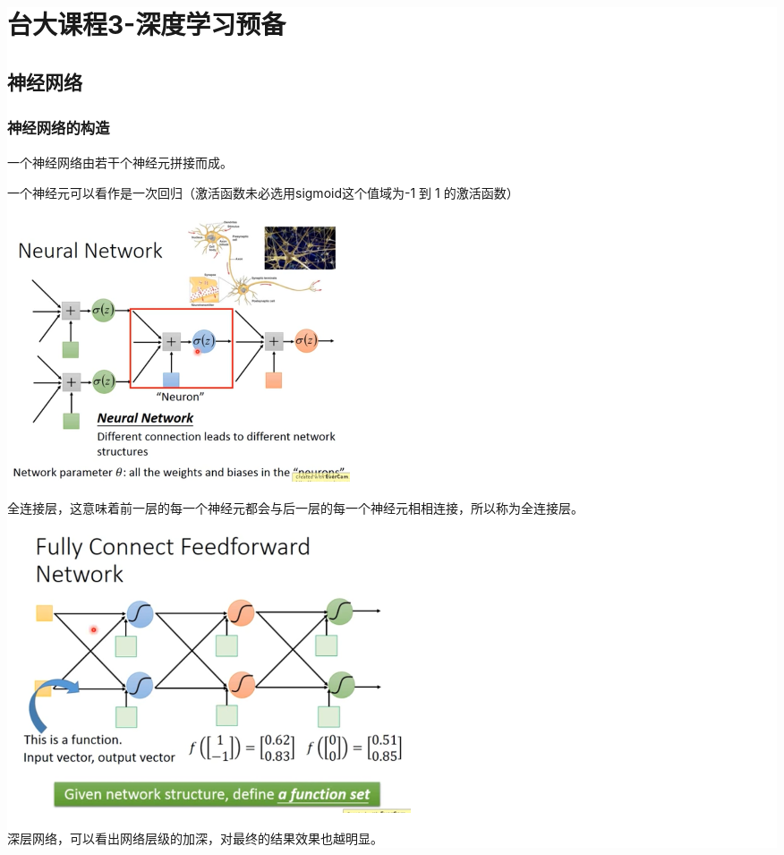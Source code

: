 # 台大课程3-深度学习预备

## 神经网络

### 神经网络的构造

一个神经网络由若干个神经元拼接而成。

一个神经元可以看作是一次回归（激活函数未必选用sigmoid这个值域为-1 到 1 的激活函数）

![image-20200907154410844](.\deeplearning_pre\image-20200907154410844.png)

全连接层，这意味着前一层的每一个神经元都会与后一层的每一个神经元相相连接，所以称为全连接层。

![image-20200907154733188](.\deeplearning_pre\image-20200907154733188.png)

深层网络，可以看出网络层级的加深，对最终的结果效果也越明显。

